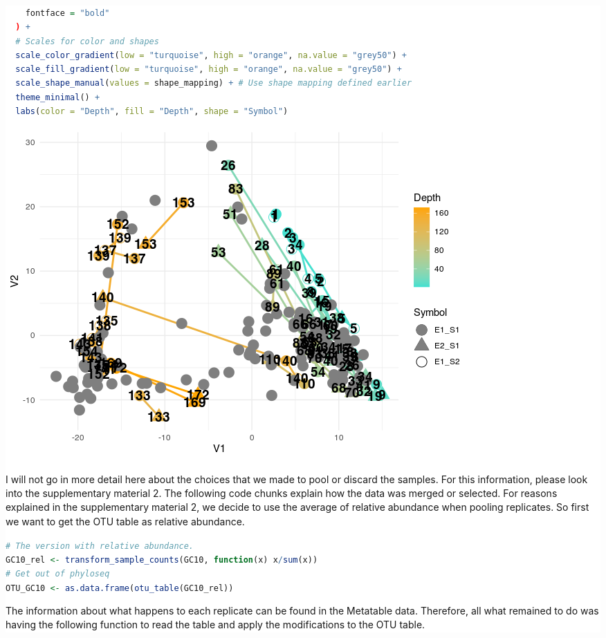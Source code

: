 ``` r
    fontface = "bold"
  ) +
  # Scales for color and shapes
  scale_color_gradient(low = "turquoise", high = "orange", na.value = "grey50") +
  scale_fill_gradient(low = "turquoise", high = "orange", na.value = "grey50") +
  scale_shape_manual(values = shape_mapping) + # Use shape mapping defined earlier
  theme_minimal() +
  labs(color = "Depth", fill = "Depth", shape = "Symbol")
```

![](DecontaminationPooling_files/figure-gfm/pooling4-1.png)

I will not go in more detail here about the choices that we made to pool
or discard the samples. For this information, please look into the
supplementary material 2. The following code chunks explain how the data
was merged or selected. For reasons explained in the supplementary
material 2, we decide to use the average of relative abundance when
pooling replicates. So first we want to get the OTU table as relative
abundance.

``` r
# The version with relative abundance.
GC10_rel <- transform_sample_counts(GC10, function(x) x/sum(x))
# Get out of phyloseq
OTU_GC10 <- as.data.frame(otu_table(GC10_rel))
```

The information about what happens to each replicate can be found in the
Metatable data. Therefore, all what remained to do was having the
following function to read the table and apply the modifications to the
OTU table.

